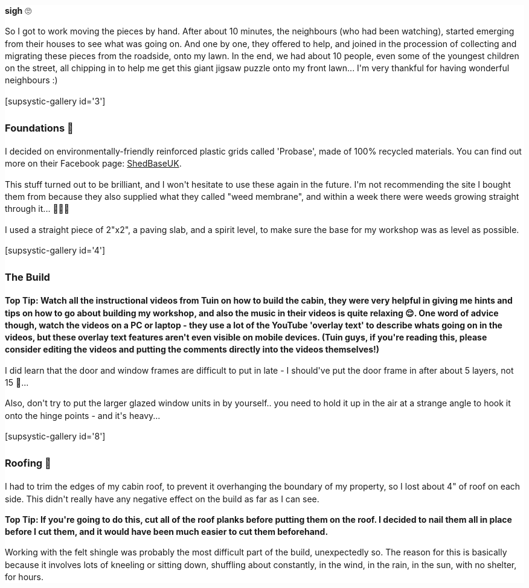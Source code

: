 __**sigh**__ 🙄

So I got to work moving the pieces by hand. After about 10 minutes, the neighbours (who had been watching), started emerging from their houses to see what was going on. And one by one, they offered to help, and joined in the procession of collecting and migrating these pieces from the roadside, onto my lawn. In the end, we had about 10 people, even some of the youngest children on the street, all chipping in to help me get this giant jigsaw puzzle onto my front lawn... I'm very thankful for having wonderful neighbours :)

[supsystic-gallery id='3']

### Foundations 🚧

I decided on environmentally-friendly reinforced plastic grids called 'Probase', made of 100% recycled materials. You can find out more on their Facebook page: <a href="http://https://www.facebook.com/shedbaseuk/" target="_blank">ShedBaseUK</a>.

This stuff turned out to be brilliant, and I won't hesitate to use these again in the future. I'm not recommending the site I bought them from because they also supplied what they called "weed membrane", and within a week there were weeds growing straight through it... 🌻🌻🌻

I used a straight piece of 2"x2", a paving slab, and a spirit level, to make sure the base for my workshop was as level as possible.

[supsystic-gallery id='4']

### The Build

__**Top Tip:** Watch all the instructional videos from Tuin on how to build the cabin, they were very helpful in giving me hints and tips on how to go about building my workshop, and also the music in their videos is quite relaxing 😌. One word of advice though, watch the videos on a PC or laptop - they use a lot of the YouTube 'overlay text' to describe whats going on in the videos, but these overlay text features aren't even visible on mobile devices. (Tuin guys, if you're reading this, please consider editing the videos and putting the comments directly into the videos themselves!)__

I did learn that the door and window frames are difficult to put in late - I should've put the door frame in after about 5 layers, not 15 😬...

Also, don't try to put the larger glazed window units in by yourself.. you need to hold it up in the air at a strange angle to hook it onto the hinge points - and it's heavy...

[supsystic-gallery id='8']

### Roofing 🔨

I had to trim the edges of my cabin roof, to prevent it overhanging the boundary of my property, so I lost about 4" of roof on each side. This didn't really have any negative effect on the build as far as I can see.

__**Top Tip:** If you're going to do this, cut all of the roof planks before putting them on the roof. I decided to nail them all in place before I cut them, and it would have been much easier to cut them beforehand.__

Working with the felt shingle was probably the most difficult part of the build, unexpectedly so. The reason for this is basically because it involves lots of kneeling or sitting down, shuffling about constantly, in the wind, in the rain, in the sun, with no shelter, for hours.
